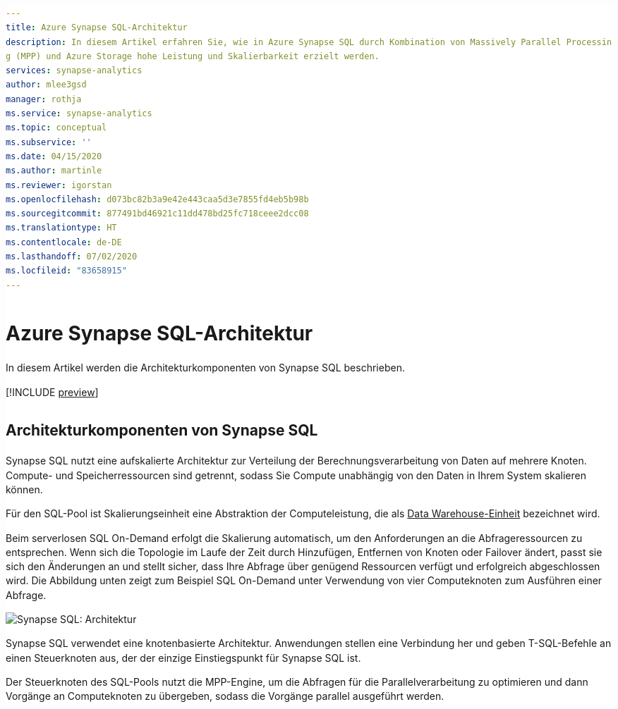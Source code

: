 ```yaml
---
title: Azure Synapse SQL-Architektur
description: In diesem Artikel erfahren Sie, wie in Azure Synapse SQL durch Kombination von Massively Parallel Processing (MPP) und Azure Storage hohe Leistung und Skalierbarkeit erzielt werden.
services: synapse-analytics
author: mlee3gsd
manager: rothja
ms.service: synapse-analytics
ms.topic: conceptual
ms.subservice: ''
ms.date: 04/15/2020
ms.author: martinle
ms.reviewer: igorstan
ms.openlocfilehash: d073bc82b3a9e42e443caa5d3e7855fd4eb5b98b
ms.sourcegitcommit: 877491bd46921c11dd478bd25fc718ceee2dcc08
ms.translationtype: HT
ms.contentlocale: de-DE
ms.lasthandoff: 07/02/2020
ms.locfileid: "83658915"
---
```

# <a name="azure-synapse-sql-architecture"></a>Azure Synapse SQL-Architektur 

In diesem Artikel werden die Architekturkomponenten von Synapse SQL beschrieben.

[!INCLUDE [preview](../includes/note-preview.md)]

## <a name="synapse-sql-architecture-components"></a>Architekturkomponenten von Synapse SQL

Synapse SQL nutzt eine aufskalierte Architektur zur Verteilung der Berechnungsverarbeitung von Daten auf mehrere Knoten. Compute- und Speicherressourcen sind getrennt, sodass Sie Compute unabhängig von den Daten in Ihrem System skalieren können. 

Für den SQL-Pool ist Skalierungseinheit eine Abstraktion der Computeleistung, die als [Data Warehouse-Einheit](resource-consumption-models.md) bezeichnet wird. 

Beim serverlosen SQL On-Demand erfolgt die Skalierung automatisch, um den Anforderungen an die Abfrageressourcen zu entsprechen. Wenn sich die Topologie im Laufe der Zeit durch Hinzufügen, Entfernen von Knoten oder Failover ändert, passt sie sich den Änderungen an und stellt sicher, dass Ihre Abfrage über genügend Ressourcen verfügt und erfolgreich abgeschlossen wird. Die Abbildung unten zeigt zum Beispiel SQL On-Demand unter Verwendung von vier Computeknoten zum Ausführen einer Abfrage.

![Synapse SQL: Architektur](./media//overview-architecture/sql-architecture.png)

Synapse SQL verwendet eine knotenbasierte Architektur. Anwendungen stellen eine Verbindung her und geben T-SQL-Befehle an einen Steuerknoten aus, der der einzige Einstiegspunkt für Synapse SQL ist. 

Der Steuerknoten des SQL-Pools nutzt die MPP-Engine, um die Abfragen für die Parallelverarbeitung zu optimieren und dann Vorgänge an Computeknoten zu übergeben, sodass die Vorgänge parallel ausgeführt werden. 
